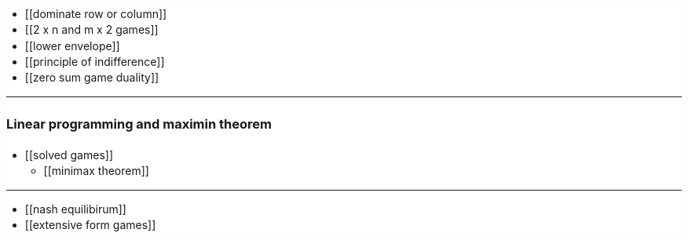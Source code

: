 - [[dominate row or column]]
- [[2 x n and m x 2 games]]
- [[lower envelope]]
- [[principle of indifference]]
- [[zero sum game duality]]


---
### Linear programming and maximin theorem


- [[solved games]]
	- [[minimax theorem]]


---
- [[nash equilibirum]]
- [[extensive form games]]